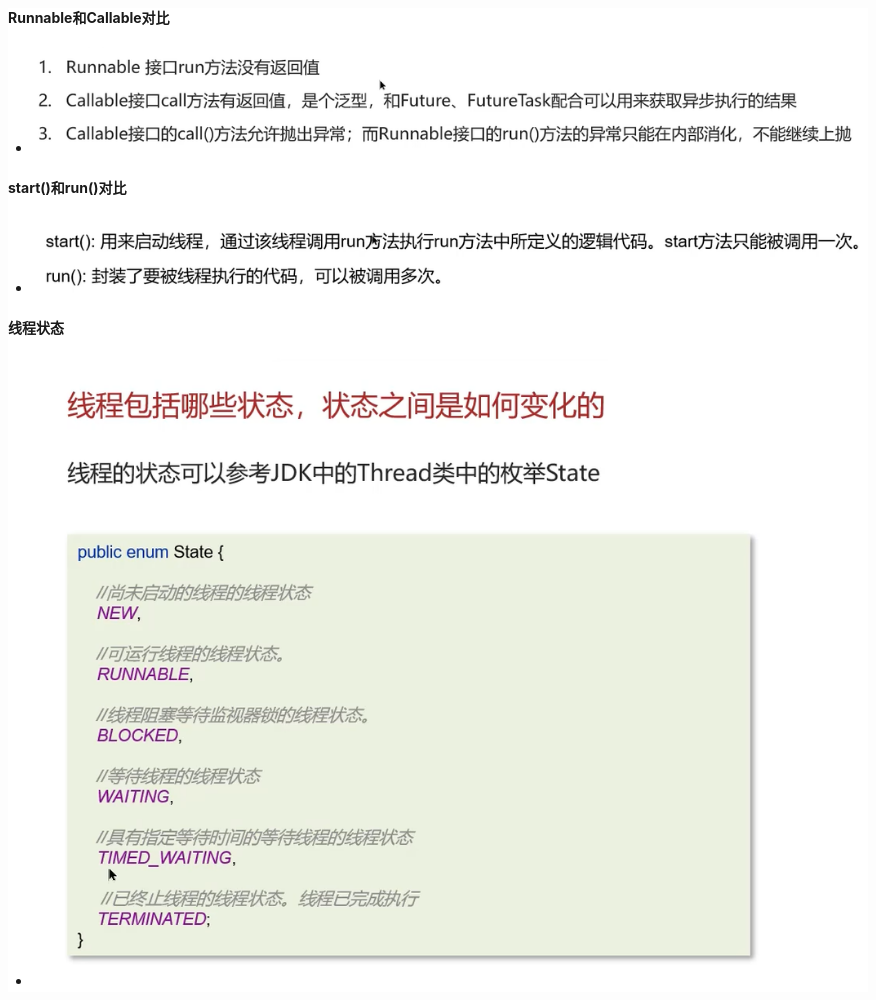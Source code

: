 #### Runnable和Callable对比

+ ![image-20250709142326361](./assets/image-20250709142326361.png)

#### start()和run()对比

+ ![image-20250709142505494](./assets/image-20250709142505494.png)

#### 线程状态

+ ![image-20250709143030767](./assets/image-20250709143030767.png)